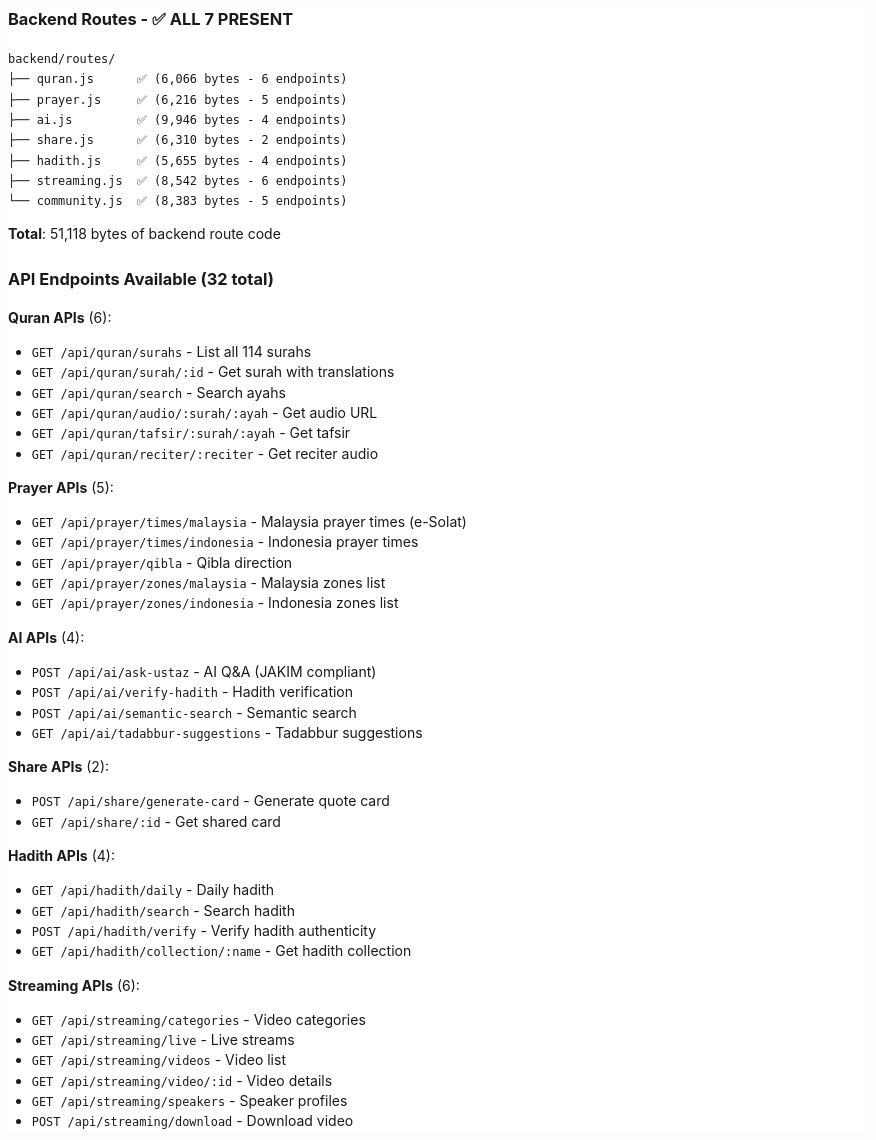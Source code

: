 ### Backend Routes - ✅ ALL 7 PRESENT
```
backend/routes/
├── quran.js      ✅ (6,066 bytes - 6 endpoints)
├── prayer.js     ✅ (6,216 bytes - 5 endpoints)
├── ai.js         ✅ (9,946 bytes - 4 endpoints)
├── share.js      ✅ (6,310 bytes - 2 endpoints)
├── hadith.js     ✅ (5,655 bytes - 4 endpoints)
├── streaming.js  ✅ (8,542 bytes - 6 endpoints)
└── community.js  ✅ (8,383 bytes - 5 endpoints)
```

**Total**: 51,118 bytes of backend route code

### API Endpoints Available (32 total)

**Quran APIs** (6):
- `GET /api/quran/surahs` - List all 114 surahs
- `GET /api/quran/surah/:id` - Get surah with translations
- `GET /api/quran/search` - Search ayahs
- `GET /api/quran/audio/:surah/:ayah` - Get audio URL
- `GET /api/quran/tafsir/:surah/:ayah` - Get tafsir
- `GET /api/quran/reciter/:reciter` - Get reciter audio

**Prayer APIs** (5):
- `GET /api/prayer/times/malaysia` - Malaysia prayer times (e-Solat)
- `GET /api/prayer/times/indonesia` - Indonesia prayer times
- `GET /api/prayer/qibla` - Qibla direction
- `GET /api/prayer/zones/malaysia` - Malaysia zones list
- `GET /api/prayer/zones/indonesia` - Indonesia zones list

**AI APIs** (4):
- `POST /api/ai/ask-ustaz` - AI Q&A (JAKIM compliant)
- `POST /api/ai/verify-hadith` - Hadith verification
- `POST /api/ai/semantic-search` - Semantic search
- `GET /api/ai/tadabbur-suggestions` - Tadabbur suggestions

**Share APIs** (2):
- `POST /api/share/generate-card` - Generate quote card
- `GET /api/share/:id` - Get shared card

**Hadith APIs** (4):
- `GET /api/hadith/daily` - Daily hadith
- `GET /api/hadith/search` - Search hadith
- `POST /api/hadith/verify` - Verify hadith authenticity
- `GET /api/hadith/collection/:name` - Get hadith collection

**Streaming APIs** (6):
- `GET /api/streaming/categories` - Video categories
- `GET /api/streaming/live` - Live streams
- `GET /api/streaming/videos` - Video list
- `GET /api/streaming/video/:id` - Video details
- `GET /api/streaming/speakers` - Speaker profiles
- `POST /api/streaming/download` - Download video

